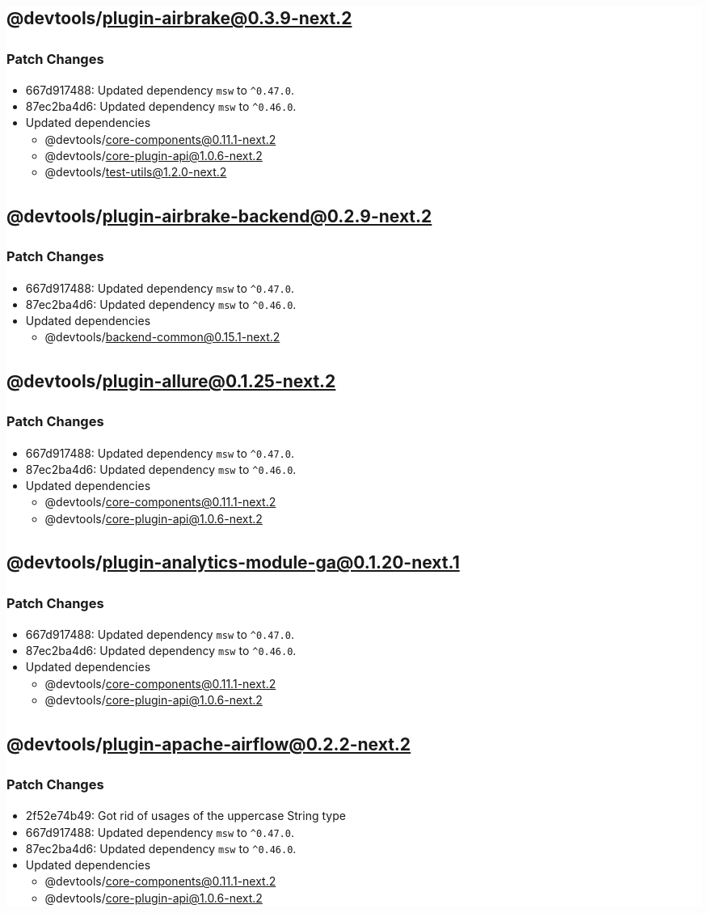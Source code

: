 ## @devtools/plugin-airbrake@0.3.9-next.2

### Patch Changes

- 667d917488: Updated dependency `msw` to `^0.47.0`.
- 87ec2ba4d6: Updated dependency `msw` to `^0.46.0`.
- Updated dependencies
  - @devtools/core-components@0.11.1-next.2
  - @devtools/core-plugin-api@1.0.6-next.2
  - @devtools/test-utils@1.2.0-next.2

## @devtools/plugin-airbrake-backend@0.2.9-next.2

### Patch Changes

- 667d917488: Updated dependency `msw` to `^0.47.0`.
- 87ec2ba4d6: Updated dependency `msw` to `^0.46.0`.
- Updated dependencies
  - @devtools/backend-common@0.15.1-next.2

## @devtools/plugin-allure@0.1.25-next.2

### Patch Changes

- 667d917488: Updated dependency `msw` to `^0.47.0`.
- 87ec2ba4d6: Updated dependency `msw` to `^0.46.0`.
- Updated dependencies
  - @devtools/core-components@0.11.1-next.2
  - @devtools/core-plugin-api@1.0.6-next.2

## @devtools/plugin-analytics-module-ga@0.1.20-next.1

### Patch Changes

- 667d917488: Updated dependency `msw` to `^0.47.0`.
- 87ec2ba4d6: Updated dependency `msw` to `^0.46.0`.
- Updated dependencies
  - @devtools/core-components@0.11.1-next.2
  - @devtools/core-plugin-api@1.0.6-next.2

## @devtools/plugin-apache-airflow@0.2.2-next.2

### Patch Changes

- 2f52e74b49: Got rid of usages of the uppercase String type
- 667d917488: Updated dependency `msw` to `^0.47.0`.
- 87ec2ba4d6: Updated dependency `msw` to `^0.46.0`.
- Updated dependencies
  - @devtools/core-components@0.11.1-next.2
  - @devtools/core-plugin-api@1.0.6-next.2
